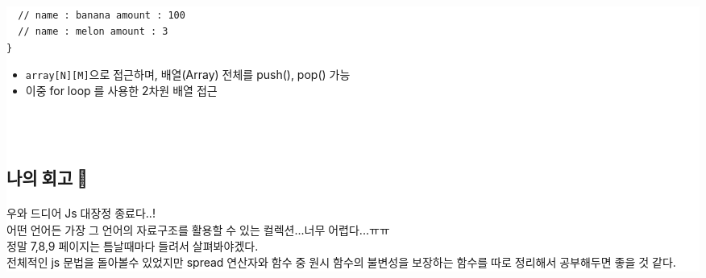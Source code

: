 ```
  // name : banana amount : 100
  // name : melon amount : 3
}

```

- `array[N][M]`으로 접근하며, 배열(Array) 전체를 push(), pop() 가능
- 이중 for loop 를 사용한 2차원 배열 접근

<br>
<br>

## 나의 회고 🤫

우와 드디어 Js 대장정 종료다..! <br>
어떤 언어든 가장 그 언어의 자료구조를 활용할 수 있는 컬렉션...너무 어렵다...ㅠㅠ <br>
정말 7,8,9 페이지는 틈날때마다 들려서 살펴봐야겠다. <br>
전체적인 js 문법을 돌아볼수 있었지만 spread 연산자와 함수 중 원시 함수의 불변성을 보장하는 함수를 따로 정리해서
공부해두면 좋을 것 같다.